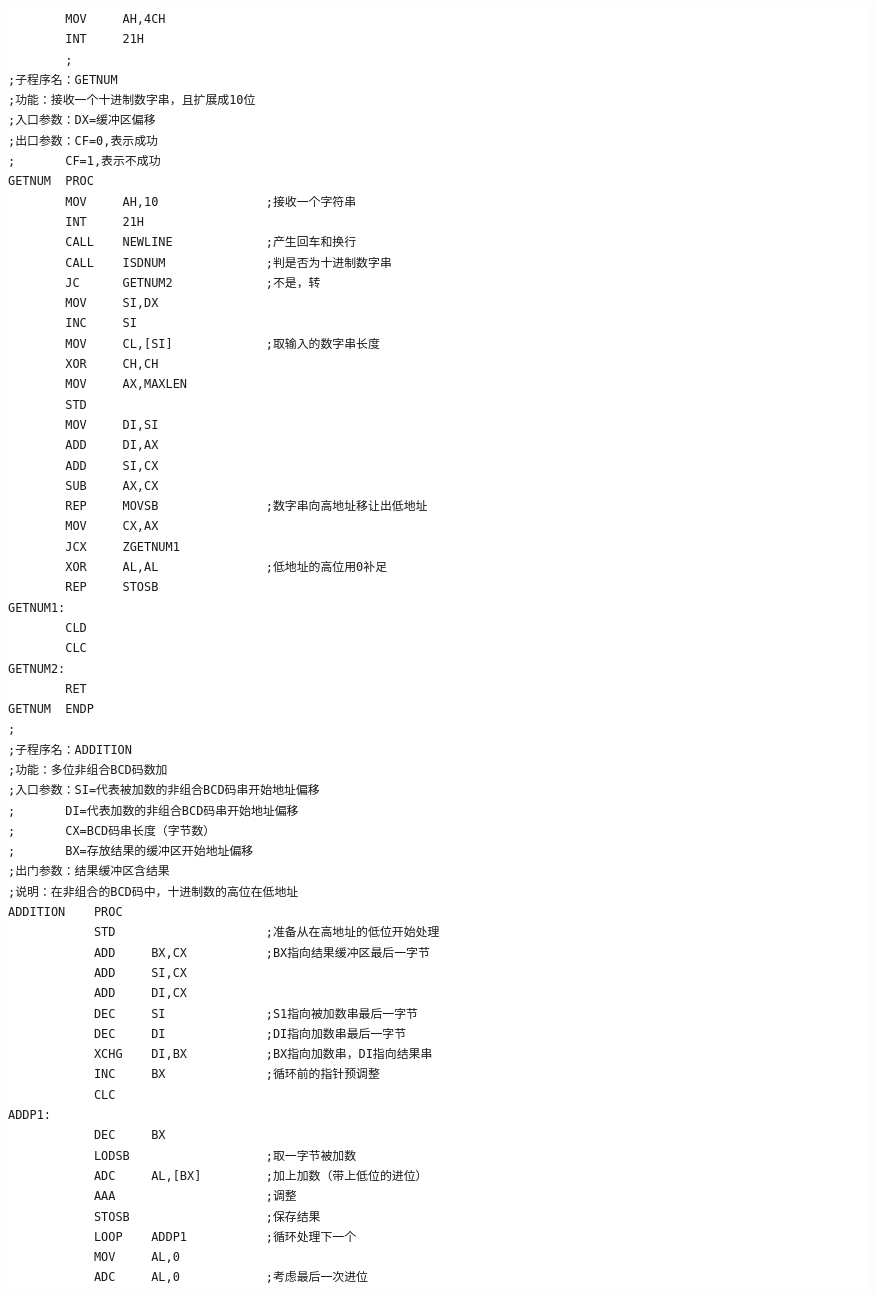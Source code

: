 ```assembly
		MOV 	AH,4CH
		INT		21H
		;
;子程序名：GETNUM
;功能：接收一个十进制数字串，且扩展成10位
;入口参数：DX=缓冲区偏移
;出口参数：CF=0,表示成功
;		CF=1,表示不成功
GETNUM 	PROC
		MOV		AH,10				;接收一个字符串
		INT		21H
		CALL 	NEWLINE				;产生回车和换行
		CALL 	ISDNUM				;判是否为十进制数字串
		JC 		GETNUM2				;不是，转
		MOV 	SI,DX
		INC		SI
		MOV 	CL,[SI]				;取输入的数字串长度
		XOR 	CH,CH
		MOV 	AX,MAXLEN
		STD		
		MOV 	DI,SI
		ADD		DI,AX
		ADD 	SI,CX
		SUB		AX,CX
		REP 	MOVSB				;数字串向高地址移让出低地址
		MOV 	CX,AX
		JCX		ZGETNUM1
		XOR 	AL,AL				;低地址的高位用0补足
		REP 	STOSB
GETNUM1:
		CLD
		CLC
GETNUM2:
		RET
GETNUM 	ENDP
;
;子程序名：ADDITION
;功能：多位非组合BCD码数加
;入口参数：SI=代表被加数的非组合BCD码串开始地址偏移
;		DI=代表加数的非组合BCD码串开始地址偏移
;		CX=BCD码串长度（字节数）
;		BX=存放结果的缓冲区开始地址偏移
;出门参数：结果缓冲区含结果
;说明：在非组合的BCD码中，十进制数的高位在低地址
ADDITION	PROC
			STD						;准备从在高地址的低位开始处理
			ADD		BX,CX			;BX指向结果缓冲区最后一字节
			ADD 	SI,CX
			ADD		DI,CX
			DEC 	SI				;S1指向被加数串最后一字节
			DEC		DI				;DI指向加数串最后一字节
			XCHG 	DI,BX			;BX指向加数串，DI指向结果串
			INC 	BX				;循环前的指针预调整
			CLC
ADDP1:
			DEC		BX
			LODSB					;取一字节被加数
			ADC 	AL,[BX]			;加上加数（带上低位的进位）
			AAA						;调整
			STOSB					;保存结果
			LOOP 	ADDP1			;循环处理下一个
			MOV		AL,0
			ADC		AL,0			;考虑最后一次进位
```